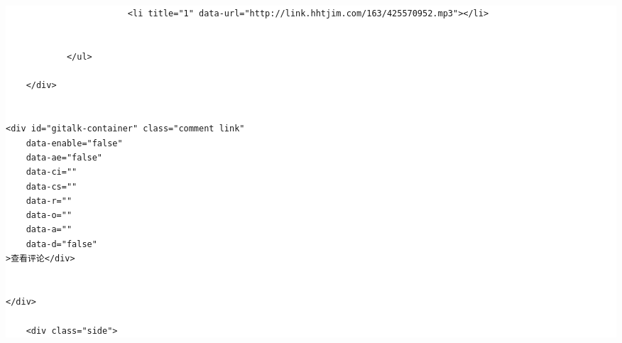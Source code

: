                             <li title="1" data-url="http://link.hhtjim.com/163/425570952.mp3"></li>
                        
                    
                </ul>
            
        </div>
        
        
    <div id="gitalk-container" class="comment link"
		data-enable="false"
        data-ae="false"
        data-ci=""
        data-cs=""
        data-r=""
        data-o=""
        data-a=""
        data-d="false"
    >查看评论</div>


    </div>
    
        <div class="side">